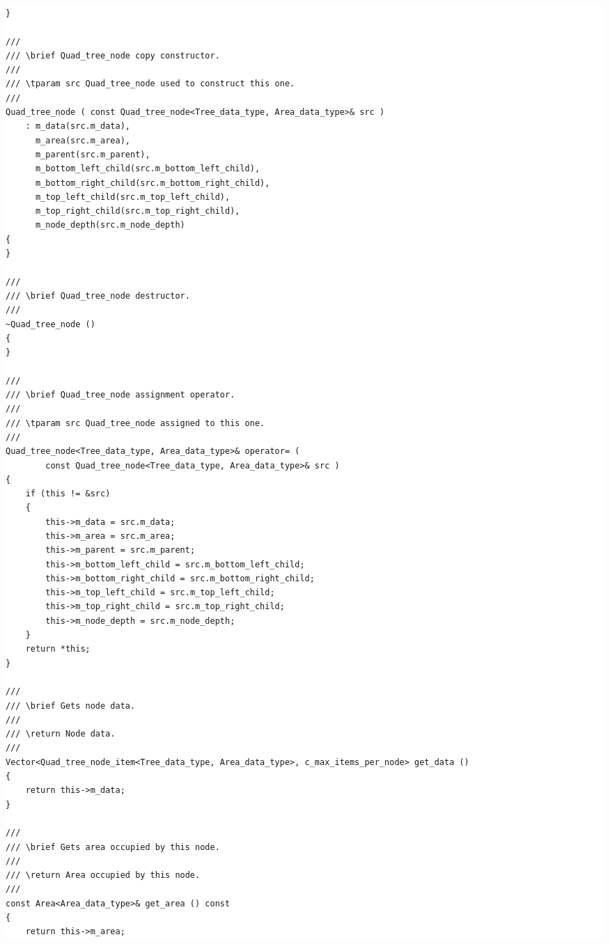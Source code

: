     }

    ///
    /// \brief Quad_tree_node copy constructor.
    ///
    /// \tparam src Quad_tree_node used to construct this one.
    ///
    Quad_tree_node ( const Quad_tree_node<Tree_data_type, Area_data_type>& src )
        : m_data(src.m_data),
          m_area(src.m_area),
          m_parent(src.m_parent),
          m_bottom_left_child(src.m_bottom_left_child),
          m_bottom_right_child(src.m_bottom_right_child),
          m_top_left_child(src.m_top_left_child),
          m_top_right_child(src.m_top_right_child),
          m_node_depth(src.m_node_depth)
    {
    }

    ///
    /// \brief Quad_tree_node destructor.
    ///
    ~Quad_tree_node ()
    {
    }

    ///
    /// \brief Quad_tree_node assignment operator.
    ///
    /// \tparam src Quad_tree_node assigned to this one.
    ///
    Quad_tree_node<Tree_data_type, Area_data_type>& operator= (
            const Quad_tree_node<Tree_data_type, Area_data_type>& src )
    {
        if (this != &src)
        {
            this->m_data = src.m_data;
            this->m_area = src.m_area;
            this->m_parent = src.m_parent;
            this->m_bottom_left_child = src.m_bottom_left_child;
            this->m_bottom_right_child = src.m_bottom_right_child;
            this->m_top_left_child = src.m_top_left_child;
            this->m_top_right_child = src.m_top_right_child;
            this->m_node_depth = src.m_node_depth;
        }
        return *this;
    }

    ///
    /// \brief Gets node data.
    ///
    /// \return Node data.
    ///
    Vector<Quad_tree_node_item<Tree_data_type, Area_data_type>, c_max_items_per_node> get_data ()
    {
        return this->m_data;
    }

    ///
    /// \brief Gets area occupied by this node.
    ///
    /// \return Area occupied by this node.
    ///
    const Area<Area_data_type>& get_area () const
    {
        return this->m_area;